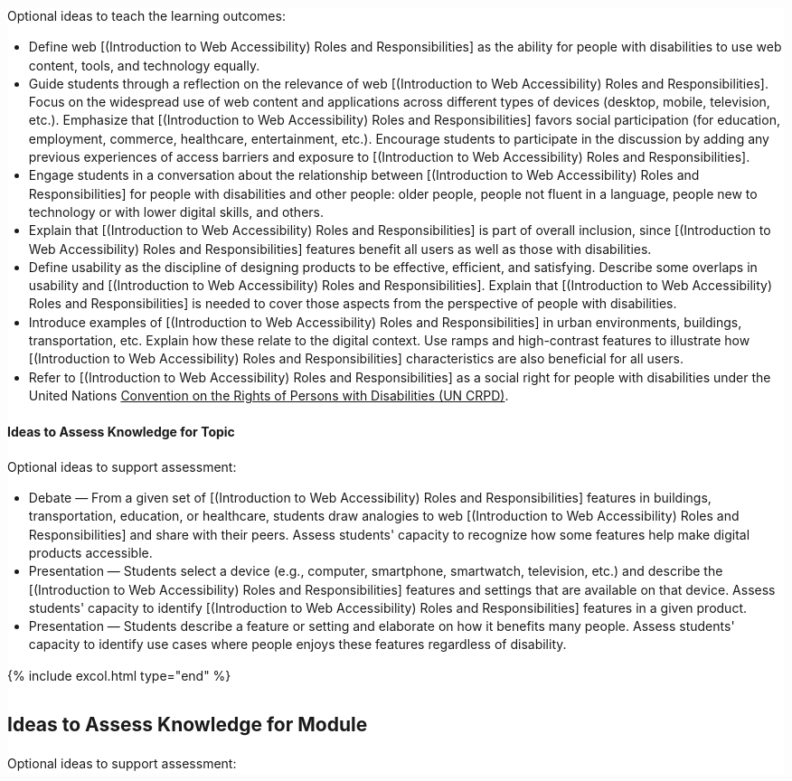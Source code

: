 Optional ideas to teach the learning outcomes:

* Define web [(Introduction to Web Accessibility) Roles and Responsibilities] as the ability for people with disabilities to use web content, tools, and technology equally.
* Guide students through a reflection on the relevance of web [(Introduction to Web Accessibility) Roles and Responsibilities]. Focus on the widespread use of web content and applications across different types of devices (desktop, mobile, television, etc.). Emphasize that [(Introduction to Web Accessibility) Roles and Responsibilities] favors social participation (for education, employment, commerce, healthcare, entertainment, etc.). Encourage students to participate in the discussion by adding any previous experiences of access barriers and exposure to [(Introduction to Web Accessibility) Roles and Responsibilities].
* Engage students in a conversation about the relationship between [(Introduction to Web Accessibility) Roles and Responsibilities] for people with disabilities and other people: older people, people not fluent in a language, people new to technology or with lower digital skills, and others.
* Explain that [(Introduction to Web Accessibility) Roles and Responsibilities] is part of overall inclusion, since [(Introduction to Web Accessibility) Roles and Responsibilities] features benefit all users as well as those with disabilities.
* Define usability as the discipline of designing products to be effective, efficient, and satisfying. Describe some overlaps in usability
and [(Introduction to Web Accessibility) Roles and Responsibilities]. Explain that [(Introduction to Web Accessibility) Roles and Responsibilities] is needed to cover those aspects from the perspective of people with disabilities.
* Introduce examples of [(Introduction to Web Accessibility) Roles and Responsibilities] in urban environments, buildings, transportation, etc. Explain how these relate to the digital context. Use ramps and high-contrast features to illustrate how [(Introduction to Web Accessibility) Roles and Responsibilities] characteristics are also beneficial for all users.
* Refer to [(Introduction to Web Accessibility) Roles and Responsibilities] as a social right for people with disabilities under the United Nations [Convention on the Rights of Persons with Disabilities (UN CRPD)](https://www.un.org/development/desa/disabilities/convention-on-the-rights-of-persons-with-disabilities.html).

#### Ideas to Assess Knowledge for Topic

Optional ideas to support assessment:

* Debate &mdash; From a given set of [(Introduction to Web Accessibility) Roles and Responsibilities] features in buildings, transportation, education, or healthcare, students draw analogies to web [(Introduction to Web Accessibility) Roles and Responsibilities] and share with their peers. Assess students' capacity to recognize how some features help make digital products accessible.
* Presentation &mdash; Students select a device (e.g., computer, smartphone, smartwatch, television, etc.) and describe the [(Introduction to Web Accessibility) Roles and Responsibilities] features and settings that are available on that device. Assess students' capacity to identify [(Introduction to Web Accessibility) Roles and Responsibilities] features in a given product.
* Presentation &mdash; Students describe a feature or setting and elaborate on how it benefits many people. Assess students' capacity to identify use cases where people enjoys these features regardless of disability.

{% include excol.html type="end" %}

## Ideas to Assess Knowledge for Module

Optional ideas to support assessment:
